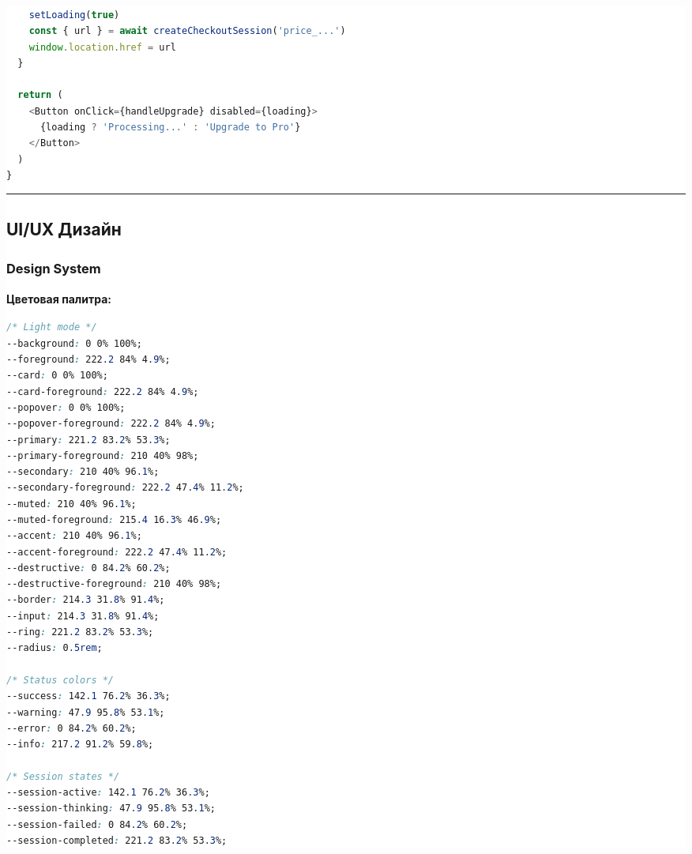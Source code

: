 ```typescript
    setLoading(true)
    const { url } = await createCheckoutSession('price_...')
    window.location.href = url
  }
  
  return (
    <Button onClick={handleUpgrade} disabled={loading}>
      {loading ? 'Processing...' : 'Upgrade to Pro'}
    </Button>
  )
}
```

---

## UI/UX Дизайн

### Design System

**Цветовая палитра:**
```css
/* Light mode */
--background: 0 0% 100%;
--foreground: 222.2 84% 4.9%;
--card: 0 0% 100%;
--card-foreground: 222.2 84% 4.9%;
--popover: 0 0% 100%;
--popover-foreground: 222.2 84% 4.9%;
--primary: 221.2 83.2% 53.3%;
--primary-foreground: 210 40% 98%;
--secondary: 210 40% 96.1%;
--secondary-foreground: 222.2 47.4% 11.2%;
--muted: 210 40% 96.1%;
--muted-foreground: 215.4 16.3% 46.9%;
--accent: 210 40% 96.1%;
--accent-foreground: 222.2 47.4% 11.2%;
--destructive: 0 84.2% 60.2%;
--destructive-foreground: 210 40% 98%;
--border: 214.3 31.8% 91.4%;
--input: 214.3 31.8% 91.4%;
--ring: 221.2 83.2% 53.3%;
--radius: 0.5rem;

/* Status colors */
--success: 142.1 76.2% 36.3%;
--warning: 47.9 95.8% 53.1%;
--error: 0 84.2% 60.2%;
--info: 217.2 91.2% 59.8%;

/* Session states */
--session-active: 142.1 76.2% 36.3%;
--session-thinking: 47.9 95.8% 53.1%;
--session-failed: 0 84.2% 60.2%;
--session-completed: 221.2 83.2% 53.3%;
```
